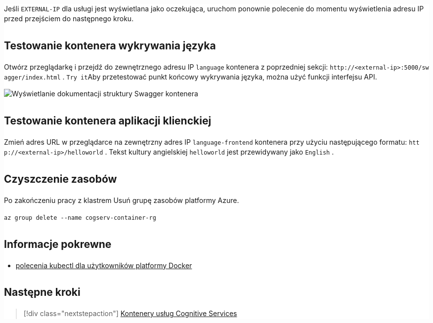 Jeśli `EXTERNAL-IP` dla usługi jest wyświetlana jako oczekująca, uruchom ponownie polecenie do momentu wyświetlenia adresu IP przed przejściem do następnego kroku.

## <a name="test-the-language-detection-container"></a>Testowanie kontenera wykrywania języka

Otwórz przeglądarkę i przejdź do zewnętrznego adresu IP `language` kontenera z poprzedniej sekcji: `http://<external-ip>:5000/swagger/index.html` . `Try it`Aby przetestować punkt końcowy wykrywania języka, można użyć funkcji interfejsu API.

![Wyświetlanie dokumentacji struktury Swagger kontenera](../text-analytics/media/how-tos/container-instance-sample/language-detection-container-swagger-documentation.png)

## <a name="test-the-client-application-container"></a>Testowanie kontenera aplikacji klienckiej

Zmień adres URL w przeglądarce na zewnętrzny adres IP `language-frontend` kontenera przy użyciu następującego formatu: `http://<external-ip>/helloworld` . Tekst kultury angielskiej `helloworld` jest przewidywany jako `English` .

## <a name="clean-up-resources"></a>Czyszczenie zasobów

Po zakończeniu pracy z klastrem Usuń grupę zasobów platformy Azure.

```azurecli-interactive
az group delete --name cogserv-container-rg
```

## <a name="related-information"></a>Informacje pokrewne

* [polecenia kubectl dla użytkowników platformy Docker](https://kubernetes.io/docs/reference/kubectl/docker-cli-to-kubectl/)

## <a name="next-steps"></a>Następne kroki

> [!div class="nextstepaction"]
> [Kontenery usług Cognitive Services](../cognitive-services-container-support.md)
